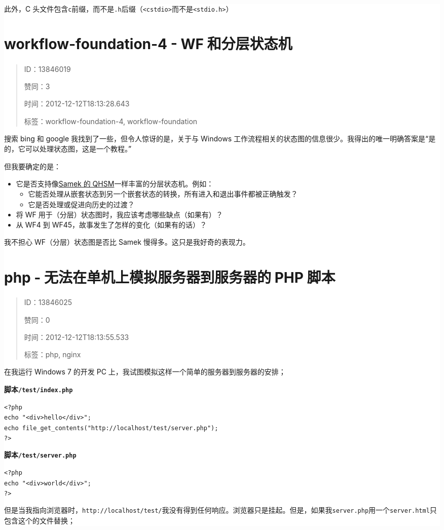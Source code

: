 此外，C 头文件包含`c`前缀，而不是`.h`后缀（`<cstdio>`而不是`<stdio.h>`）

# workflow-foundation-4 - WF 和分层状态机

> ID：13846019
> 
> 赞同：3
> 
> 时间：2012-12-12T18:13:28.643
> 
> 标签：workflow-foundation-4, workflow-foundation

搜索 bing 和 google 我找到了一些，但令人惊讶的是，关于与 Windows 工作流程相关的状态图的信息很少。我得出的唯一明确答案是“是的，它可以处理状态图，这是一个教程。”

但我要确定的是：

*   它是否支持像[Samek 的 QHSM](http://www.hessmer.org/dev/qhsm/)一样丰富的分层状态机。例如：
    *   它能否处理从嵌套状态到另一个嵌套状态的转换，所有进入和退出事件都被正确触发？
    *   它是否处理或促进向历史的过渡？
*   将 WF 用于（分层）状态图时，我应该考虑哪些缺点（如果有）？
*   从 WF4 到 WF45，故事发生了怎样的变化（如果有的话）？

我不担心 WF（分层）状态图是否比 Samek 慢得多。这只是我好奇的表现力。

# php - 无法在单机上模拟服务器到服务器的 PHP 脚本

> ID：13846025
> 
> 赞同：0
> 
> 时间：2012-12-12T18:13:55.533
> 
> 标签：php, nginx

在我运行 Windows 7 的开发 PC 上，我试图模拟这样一个简单的服务器到服务器的安排；

**脚本`/test/index.php`**

```
<?php
echo "<div>hello</div>";
echo file_get_contents("http://localhost/test/server.php");
?> 
```

**脚本`/test/server.php`**

```
<?php
echo "<div>world</div>";
?> 
```

但是当我指向浏览器时，`http://localhost/test/`我没有得到任何响应。浏览器只是挂起。但是，如果我`server.php`用一个`server.html`只包含这个的文件替换；
